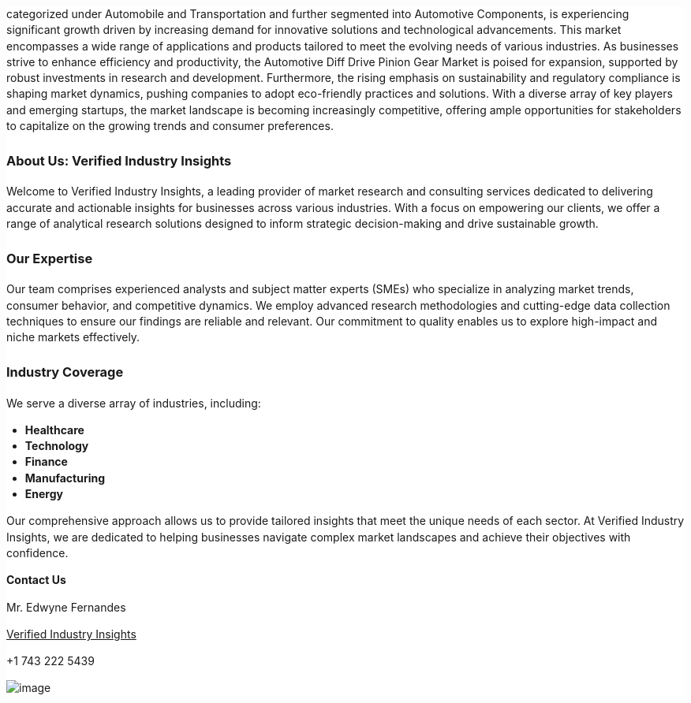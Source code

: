 categorized under Automobile and Transportation and further segmented into Automotive Components, is experiencing significant growth driven by increasing demand for innovative solutions and technological advancements. This market encompasses a wide range of applications and products tailored to meet the evolving needs of various industries. As businesses strive to enhance efficiency and productivity, the Automotive Diff Drive Pinion Gear Market is poised for expansion, supported by robust investments in research and development. Furthermore, the rising emphasis on sustainability and regulatory compliance is shaping market dynamics, pushing companies to adopt eco-friendly practices and solutions. With a diverse array of key players and emerging startups, the market landscape is becoming increasingly competitive, offering ample opportunities for stakeholders to capitalize on the growing trends and consumer preferences.</p><h3>About Us: Verified Industry Insights</h3><p>Welcome to Verified Industry Insights, a leading provider of market research and consulting services dedicated to delivering accurate and actionable insights for businesses across various industries. With a focus on empowering our clients, we offer a range of analytical research solutions designed to inform strategic decision-making and drive sustainable growth.</p><h3>Our Expertise</h3><p>Our team comprises experienced analysts and subject matter experts (SMEs) who specialize in analyzing market trends, consumer behavior, and competitive dynamics. We employ advanced research methodologies and cutting-edge data collection techniques to ensure our findings are reliable and relevant. Our commitment to quality enables us to explore high-impact and niche markets effectively.</p><h3>Industry Coverage</h3><p>We serve a diverse array of industries, including:</p><ul><li><strong>Healthcare</strong></li><li><strong>Technology</strong></li><li><strong>Finance</strong></li><li><strong>Manufacturing</strong></li><li><strong>Energy</strong></li></ul><p>Our comprehensive approach allows us to provide tailored insights that meet the unique needs of each sector. At Verified Industry Insights, we are dedicated to helping businesses navigate complex market landscapes and achieve their objectives with confidence.</p><p><strong>Contact Us</strong></p><p>Mr. Edwyne Fernandes</p><p><a href="https://www.verifiedindustryinsights.com/">Verified Industry Insights</a></p><p>+1 743 222 5439</p>
![image](https://github.com/user-attachments/assets/ce2f2045-34cf-4087-b72d-03cc1c474d94)
